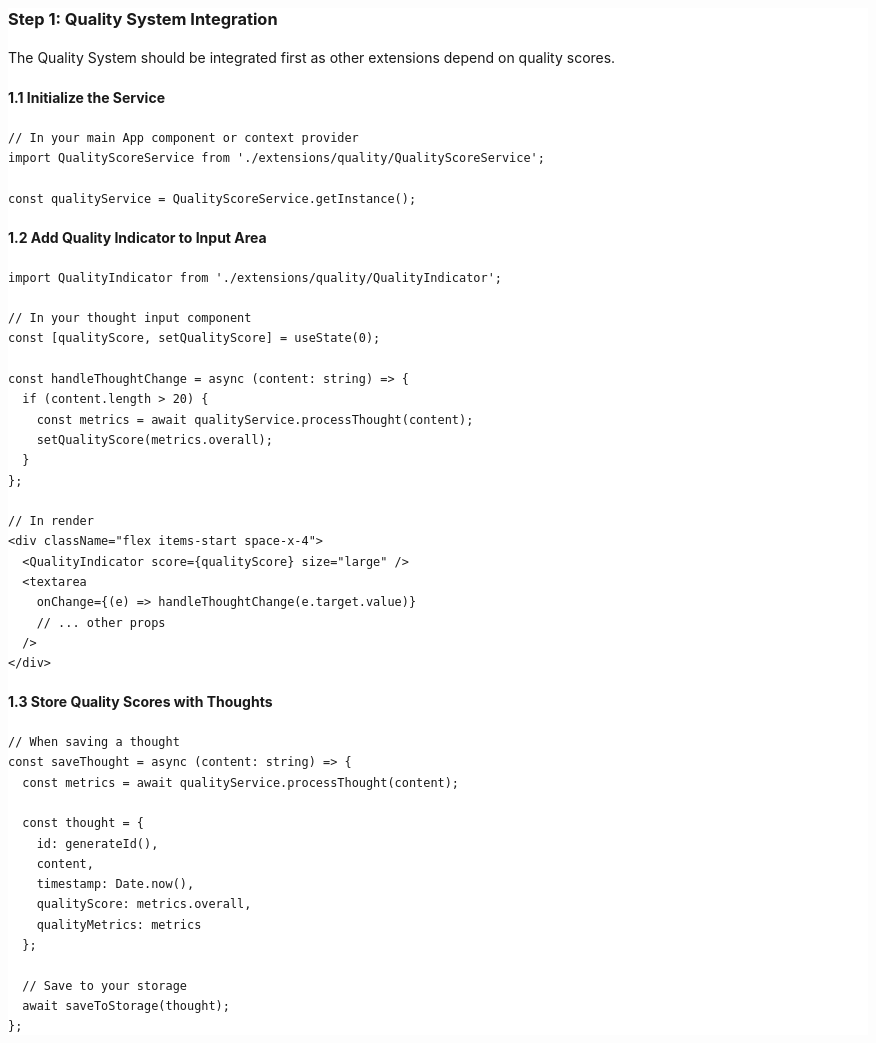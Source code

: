 ### Step 1: Quality System Integration

The Quality System should be integrated first as other extensions depend on quality scores.

#### 1.1 Initialize the Service

```tsx
// In your main App component or context provider
import QualityScoreService from './extensions/quality/QualityScoreService';

const qualityService = QualityScoreService.getInstance();
```

#### 1.2 Add Quality Indicator to Input Area

```tsx
import QualityIndicator from './extensions/quality/QualityIndicator';

// In your thought input component
const [qualityScore, setQualityScore] = useState(0);

const handleThoughtChange = async (content: string) => {
  if (content.length > 20) {
    const metrics = await qualityService.processThought(content);
    setQualityScore(metrics.overall);
  }
};

// In render
<div className="flex items-start space-x-4">
  <QualityIndicator score={qualityScore} size="large" />
  <textarea 
    onChange={(e) => handleThoughtChange(e.target.value)}
    // ... other props
  />
</div>
```

#### 1.3 Store Quality Scores with Thoughts

```tsx
// When saving a thought
const saveThought = async (content: string) => {
  const metrics = await qualityService.processThought(content);
  
  const thought = {
    id: generateId(),
    content,
    timestamp: Date.now(),
    qualityScore: metrics.overall,
    qualityMetrics: metrics
  };
  
  // Save to your storage
  await saveToStorage(thought);
};
```
